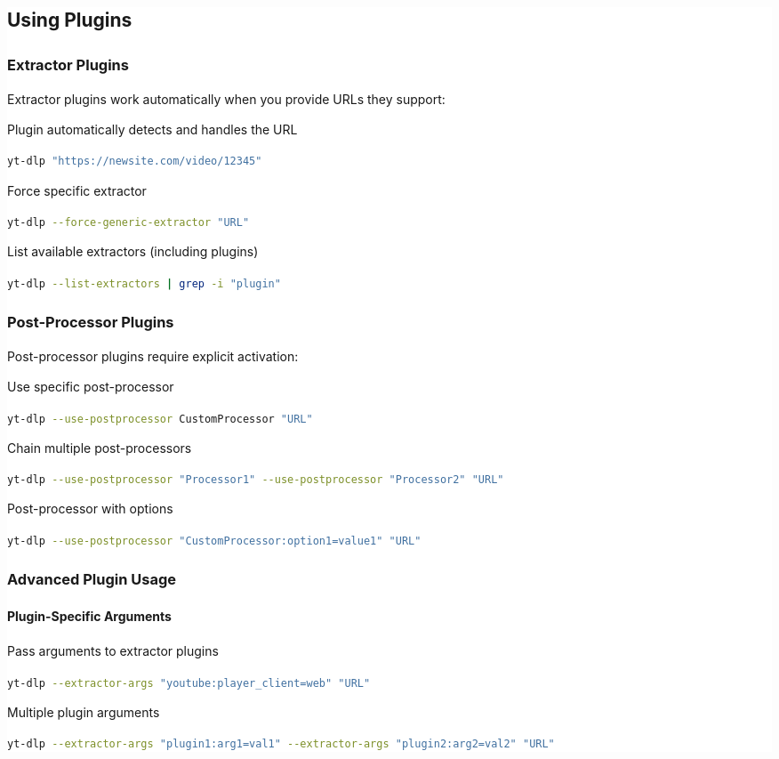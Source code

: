 ## Using Plugins

### **Extractor Plugins**

Extractor plugins work automatically when you provide URLs they support:

Plugin automatically detects and handles the URL

```bash
yt-dlp "https://newsite.com/video/12345"
```

Force specific extractor

```bash
yt-dlp --force-generic-extractor "URL"
```

List available extractors (including plugins)

```bash
yt-dlp --list-extractors | grep -i "plugin"
```

### **Post-Processor Plugins**

Post-processor plugins require explicit activation:

Use specific post-processor

```bash
yt-dlp --use-postprocessor CustomProcessor "URL"
```

Chain multiple post-processors

```bash
yt-dlp --use-postprocessor "Processor1" --use-postprocessor "Processor2" "URL"
```

Post-processor with options

```bash
yt-dlp --use-postprocessor "CustomProcessor:option1=value1" "URL"
```

### **Advanced Plugin Usage**

#### **Plugin-Specific Arguments**

Pass arguments to extractor plugins

```bash
yt-dlp --extractor-args "youtube:player_client=web" "URL"
```

Multiple plugin arguments

```bash
yt-dlp --extractor-args "plugin1:arg1=val1" --extractor-args "plugin2:arg2=val2" "URL"
```

